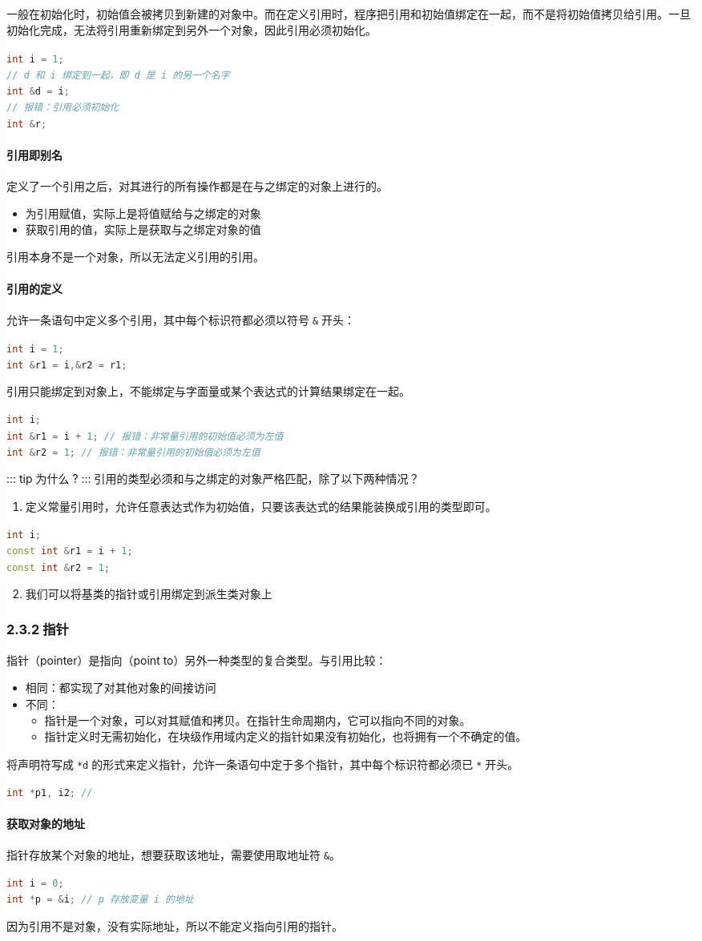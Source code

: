 一般在初始化时，初始值会被拷贝到新建的对象中。而在定义引用时，程序把引用和初始值绑定在一起，而不是将初始值拷贝给引用。一旦初始化完成，无法将引用重新绑定到另外一个对象，因此引用必须初始化。
```cpp
int i = 1;
// d 和 i 绑定到一起，即 d 是 i 的另一个名字
int &d = i;
// 报错：引用必须初始化
int &r;
```
#### 引用即别名
定义了一个引用之后，对其进行的所有操作都是在与之绑定的对象上进行的。
- 为引用赋值，实际上是将值赋给与之绑定的对象
- 获取引用的值，实际上是获取与之绑定对象的值

引用本身不是一个对象，所以无法定义引用的引用。
#### 引用的定义
允许一条语句中定义多个引用，其中每个标识符都必须以符号 `&` 开头：
```cpp
int i = 1;
int &r1 = i,&r2 = r1;
```
引用只能绑定到对象上，不能绑定与字面量或某个表达式的计算结果绑定在一起。
```cpp
int i;
int &r1 = i + 1; // 报错：非常量引用的初始值必须为左值
int &r2 = 1; // 报错：非常量引用的初始值必须为左值
```
::: tip
为什么 ?
:::
引用的类型必须和与之绑定的对象严格匹配，除了以下两种情况？
1. 定义常量引用时，允许任意表达式作为初始值，只要该表达式的结果能装换成引用的类型即可。
  ```cpp
  int i;
  const int &r1 = i + 1;
  const int &r2 = 1;
  ```
2. 我们可以将基类的指针或引用绑定到派生类对象上
### 2.3.2 指针
指针（pointer）是指向（point to）另外一种类型的复合类型。与引用比较：
- 相同：都实现了对其他对象的间接访问
- 不同：
  - 指针是一个对象，可以对其赋值和拷贝。在指针生命周期内，它可以指向不同的对象。
  - 指针定义时无需初始化，在块级作用域内定义的指针如果没有初始化，也将拥有一个不确定的值。

将声明符写成 `*d` 的形式来定义指针，允许一条语句中定于多个指针，其中每个标识符都必须已 `*` 开头。
```cpp
int *p1, i2; //
```
#### 获取对象的地址
指针存放某个对象的地址，想要获取该地址，需要使用取地址符 `&`。
```cpp
int i = 0;
int *p = &i; // p 存放变量 i 的地址
```
因为引用不是对象，没有实际地址，所以不能定义指向引用的指针。

